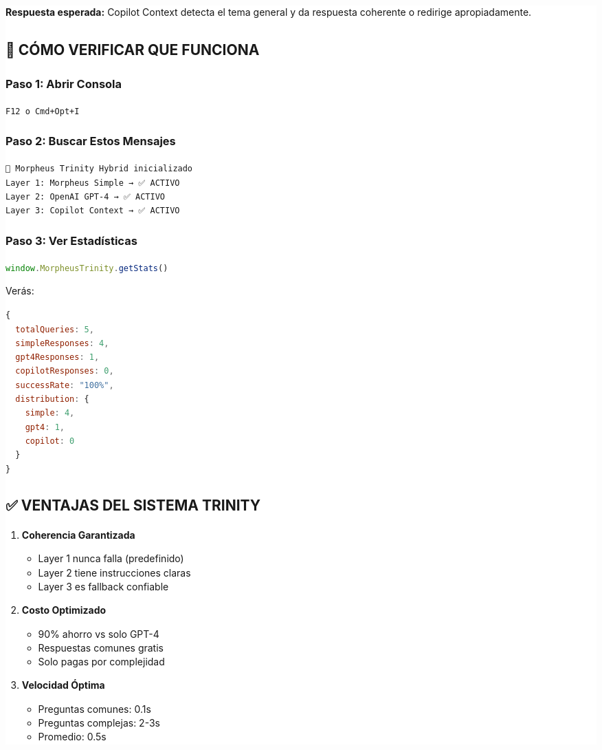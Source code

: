 **Respuesta esperada:**
Copilot Context detecta el tema general y da respuesta coherente o redirige apropiadamente.

## 🎯 CÓMO VERIFICAR QUE FUNCIONA

### Paso 1: Abrir Consola
```
F12 o Cmd+Opt+I
```

### Paso 2: Buscar Estos Mensajes
```
🔱 Morpheus Trinity Hybrid inicializado
Layer 1: Morpheus Simple → ✅ ACTIVO
Layer 2: OpenAI GPT-4 → ✅ ACTIVO  
Layer 3: Copilot Context → ✅ ACTIVO
```

### Paso 3: Ver Estadísticas
```javascript
window.MorpheusTrinity.getStats()
```

Verás:
```javascript
{
  totalQueries: 5,
  simpleResponses: 4,
  gpt4Responses: 1,
  copilotResponses: 0,
  successRate: "100%",
  distribution: {
    simple: 4,
    gpt4: 1,
    copilot: 0
  }
}
```

## ✅ VENTAJAS DEL SISTEMA TRINITY

1. **Coherencia Garantizada**
   - Layer 1 nunca falla (predefinido)
   - Layer 2 tiene instrucciones claras
   - Layer 3 es fallback confiable

2. **Costo Optimizado**
   - 90% ahorro vs solo GPT-4
   - Respuestas comunes gratis
   - Solo pagas por complejidad

3. **Velocidad Óptima**
   - Preguntas comunes: 0.1s
   - Preguntas complejas: 2-3s
   - Promedio: 0.5s
